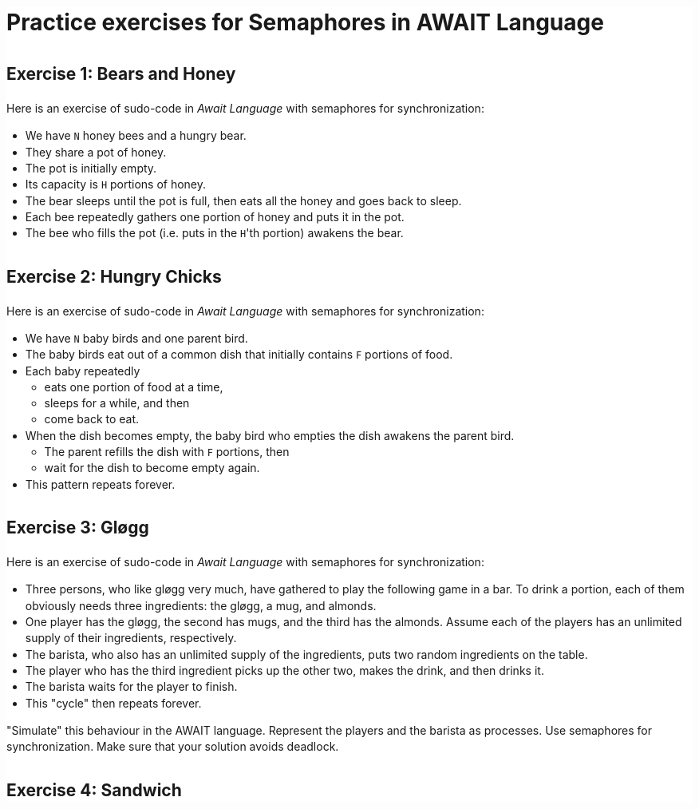 # Practice exercises for Semaphores in AWAIT Language

## Exercise 1: Bears and Honey

Here is an exercise of sudo-code in _Await Language_ with semaphores for synchronization:

- We have `N` honey bees and a hungry bear.
- They share a pot of honey.
- The pot is initially empty.
- Its capacity is `H` portions of honey.
- The bear sleeps until the pot is full, then eats all the honey and goes back to sleep.
- Each bee repeatedly gathers one portion of honey and puts it in the pot.
- The bee who fills the pot (i.e. puts in the `H`'th portion) awakens the bear.

## Exercise 2: Hungry Chicks

Here is an exercise of sudo-code in _Await Language_ with semaphores for synchronization:

- We have `N` baby birds and one parent bird.
- The baby birds eat out of a common dish that initially contains `F` portions of food.
- Each baby repeatedly
    - eats one portion of food at a time,
    - sleeps for a while, and then
    - come back to eat.
- When the dish becomes empty, the baby bird who empties the dish awakens the parent bird.
    - The parent refills the dish with `F` portions, then
    - wait for the dish to become empty again.
- This pattern repeats forever.

## Exercise 3: Gløgg

Here is an exercise of sudo-code in _Await Language_ with semaphores for synchronization:

- Three persons, who like gløgg very much, have gathered to play the following game in a bar. To drink a portion, each
  of them obviously needs three ingredients: the gløgg, a mug, and almonds.
- One player has the gløgg, the second has mugs, and the third has the almonds. Assume each of the players has an
  unlimited supply of their ingredients, respectively.
- The barista, who also has an unlimited supply of the ingredients, puts two random ingredients on the table.
- The player who has the third ingredient picks up the other two, makes the drink, and then drinks it.
- The barista waits for the player to finish.
- This "cycle" then repeats forever.

"Simulate" this behaviour in the AWAIT language. Represent the players and the barista as processes. Use semaphores for
synchronization. Make sure that your solution avoids deadlock.

## Exercise 4: Sandwich
